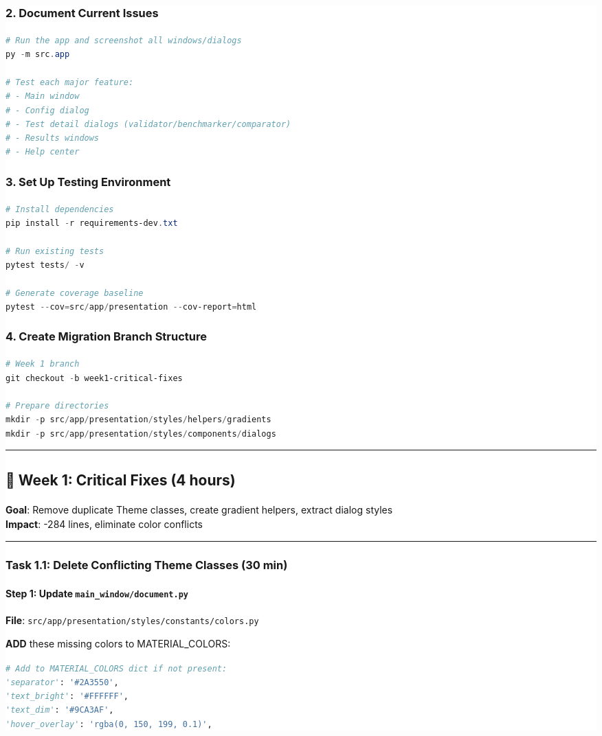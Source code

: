 ### 2. Document Current Issues
```powershell
# Run the app and screenshot all windows/dialogs
py -m src.app

# Test each major feature:
# - Main window
# - Config dialog
# - Test detail dialogs (validator/benchmarker/comparator)
# - Results windows
# - Help center
```

### 3. Set Up Testing Environment
```powershell
# Install dependencies
pip install -r requirements-dev.txt

# Run existing tests
pytest tests/ -v

# Generate coverage baseline
pytest --cov=src/app/presentation --cov-report=html
```

### 4. Create Migration Branch Structure
```powershell
# Week 1 branch
git checkout -b week1-critical-fixes

# Prepare directories
mkdir -p src/app/presentation/styles/helpers/gradients
mkdir -p src/app/presentation/styles/components/dialogs
```

---

## 📅 Week 1: Critical Fixes (4 hours)

**Goal**: Remove duplicate Theme classes, create gradient helpers, extract dialog styles  
**Impact**: -284 lines, eliminate color conflicts

---

### Task 1.1: Delete Conflicting Theme Classes (30 min)

#### Step 1: Update `main_window/document.py`

**File**: `src/app/presentation/styles/constants/colors.py`

**ADD** these missing colors to MATERIAL_COLORS:
```python
# Add to MATERIAL_COLORS dict if not present:
'separator': '#2A3550',
'text_bright': '#FFFFFF',
'text_dim': '#9CA3AF',
'hover_overlay': 'rgba(0, 150, 199, 0.1)',
```
